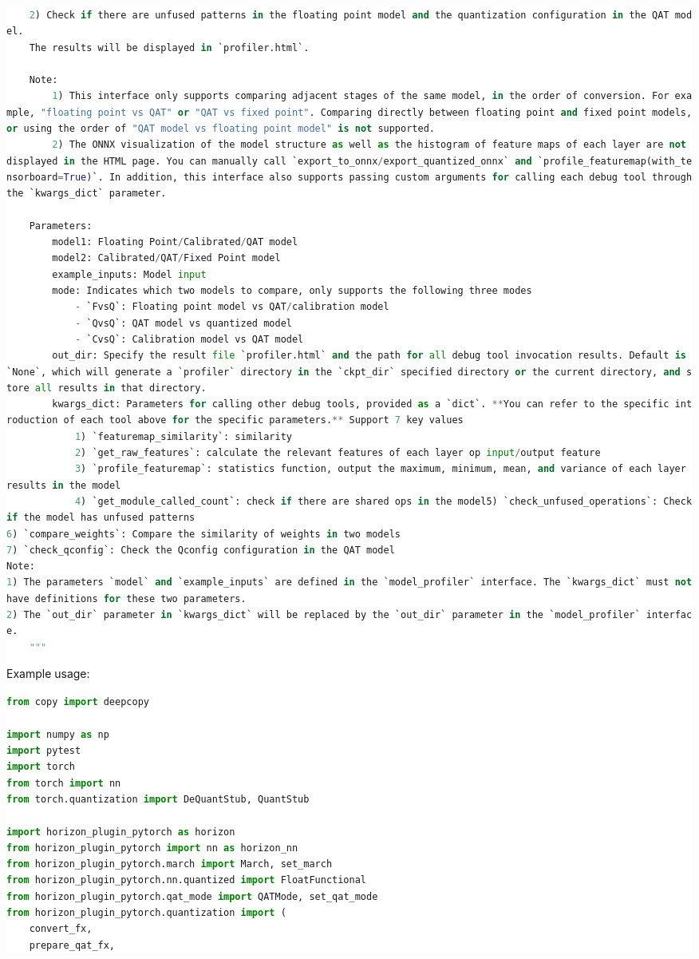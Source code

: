 ```python
    2) Check if there are unfused patterns in the floating point model and the quantization configuration in the QAT model.
    The results will be displayed in `profiler.html`.

    Note:
        1) This interface only supports comparing adjacent stages of the same model, in the order of conversion. For example, "floating point vs QAT" or "QAT vs fixed point". Comparing directly between floating point and fixed point models, or using the order of "QAT model vs floating point model" is not supported.
        2) The ONNX visualization of the model structure as well as the histogram of feature maps of each layer are not displayed in the HTML page. You can manually call `export_to_onnx/export_quantized_onnx` and `profile_featuremap(with_tensorboard=True)`. In addition, this interface also supports passing custom arguments for calling each debug tool through the `kwargs_dict` parameter.

    Parameters:
        model1: Floating Point/Calibrated/QAT model
        model2: Calibrated/QAT/Fixed Point model
        example_inputs: Model input
        mode: Indicates which two models to compare, only supports the following three modes
            - `FvsQ`: Floating point model vs QAT/calibration model
            - `QvsQ`: QAT model vs quantized model
            - `CvsQ`: Calibration model vs QAT model
        out_dir: Specify the result file `profiler.html` and the path for all debug tool invocation results. Default is `None`, which will generate a `profiler` directory in the `ckpt_dir` specified directory or the current directory, and store all results in that directory.
        kwargs_dict: Parameters for calling other debug tools, provided as a `dict`. **You can refer to the specific introduction of each tool above for the specific parameters.** Support 7 key values
            1) `featuremap_similarity`: similarity
            2) `get_raw_features`: calculate the relevant features of each layer op input/output feature
            3) `profile_featuremap`: statistics function, output the maximum, minimum, mean, and variance of each layer results in the model
            4) `get_module_called_count`: check if there are shared ops in the model5) `check_unfused_operations`: Check if the model has unfused patterns
6) `compare_weights`: Compare the similarity of weights in two models
7) `check_qconfig`: Check the Qconfig configuration in the QAT model
Note:
1) The parameters `model` and `example_inputs` are defined in the `model_profiler` interface. The `kwargs_dict` must not have definitions for these two parameters.
2) The `out_dir` parameter in `kwargs_dict` will be replaced by the `out_dir` parameter in the `model_profiler` interface.
    """
```

Example usage:

```python
from copy import deepcopy

import numpy as np
import pytest
import torch
from torch import nn
from torch.quantization import DeQuantStub, QuantStub

import horizon_plugin_pytorch as horizon
from horizon_plugin_pytorch import nn as horizon_nn
from horizon_plugin_pytorch.march import March, set_march
from horizon_plugin_pytorch.nn.quantized import FloatFunctional
from horizon_plugin_pytorch.qat_mode import QATMode, set_qat_mode
from horizon_plugin_pytorch.quantization import (
    convert_fx,
    prepare_qat_fx,
```